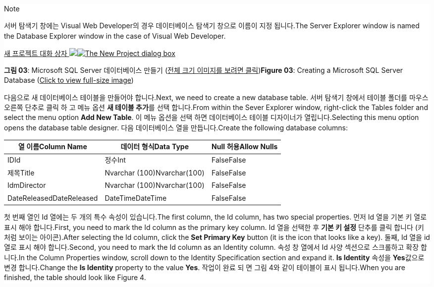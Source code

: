> [!NOTE] 
> 
> <span data-ttu-id="19bcc-175">서버 탐색기 창에는 Visual Web Developer의 경우 데이터베이스 탐색기 창으로 이름이 지정 됩니다.</span><span class="sxs-lookup"><span data-stu-id="19bcc-175">The Server Explorer window is named the Database Explorer window in the case of Visual Web Developer.</span></span>

<span data-ttu-id="19bcc-176">[새 프로젝트 대화 상자 ![](create-a-movie-database-application-in-15-minutes-with-asp-net-mvc-vb/_static/image3.jpg)](create-a-movie-database-application-in-15-minutes-with-asp-net-mvc-vb/_static/image5.png)</span><span class="sxs-lookup"><span data-stu-id="19bcc-176">[![The New Project dialog box](create-a-movie-database-application-in-15-minutes-with-asp-net-mvc-vb/_static/image3.jpg)](create-a-movie-database-application-in-15-minutes-with-asp-net-mvc-vb/_static/image5.png)</span></span>

<span data-ttu-id="19bcc-177">**그림 03**: Microsoft SQL Server 데이터베이스 만들기 ([전체 크기 이미지를 보려면 클릭](create-a-movie-database-application-in-15-minutes-with-asp-net-mvc-vb/_static/image6.png))</span><span class="sxs-lookup"><span data-stu-id="19bcc-177">**Figure 03**: Creating a Microsoft SQL Server Database ([Click to view full-size image](create-a-movie-database-application-in-15-minutes-with-asp-net-mvc-vb/_static/image6.png))</span></span>

<span data-ttu-id="19bcc-178">다음으로 새 데이터베이스 테이블을 만들어야 합니다.</span><span class="sxs-lookup"><span data-stu-id="19bcc-178">Next, we need to create a new database table.</span></span> <span data-ttu-id="19bcc-179">서버 탐색기 창에서 테이블 폴더를 마우스 오른쪽 단추로 클릭 하 고 메뉴 옵션 **새 테이블 추가**를 선택 합니다.</span><span class="sxs-lookup"><span data-stu-id="19bcc-179">From within the Sever Explorer window, right-click the Tables folder and select the menu option **Add New Table**.</span></span> <span data-ttu-id="19bcc-180">이 메뉴 옵션을 선택 하면 데이터베이스 테이블 디자이너가 열립니다.</span><span class="sxs-lookup"><span data-stu-id="19bcc-180">Selecting this menu option opens the database table designer.</span></span> <span data-ttu-id="19bcc-181">다음 데이터베이스 열을 만듭니다.</span><span class="sxs-lookup"><span data-stu-id="19bcc-181">Create the following database columns:</span></span>

<a id="0.2_table01"></a>

| <span data-ttu-id="19bcc-182">**열 이름**</span><span class="sxs-lookup"><span data-stu-id="19bcc-182">**Column Name**</span></span> | <span data-ttu-id="19bcc-183">**데이터 형식**</span><span class="sxs-lookup"><span data-stu-id="19bcc-183">**Data Type**</span></span> | <span data-ttu-id="19bcc-184">**Null 허용**</span><span class="sxs-lookup"><span data-stu-id="19bcc-184">**Allow Nulls**</span></span> |
| --- | --- | --- |
| <span data-ttu-id="19bcc-185">ID</span><span class="sxs-lookup"><span data-stu-id="19bcc-185">Id</span></span> | <span data-ttu-id="19bcc-186">정수</span><span class="sxs-lookup"><span data-stu-id="19bcc-186">Int</span></span> | <span data-ttu-id="19bcc-187">False</span><span class="sxs-lookup"><span data-stu-id="19bcc-187">False</span></span> |
| <span data-ttu-id="19bcc-188">제목</span><span class="sxs-lookup"><span data-stu-id="19bcc-188">Title</span></span> | <span data-ttu-id="19bcc-189">Nvarchar (100)</span><span class="sxs-lookup"><span data-stu-id="19bcc-189">Nvarchar(100)</span></span> | <span data-ttu-id="19bcc-190">False</span><span class="sxs-lookup"><span data-stu-id="19bcc-190">False</span></span> |
| <span data-ttu-id="19bcc-191">Idm</span><span class="sxs-lookup"><span data-stu-id="19bcc-191">Director</span></span> | <span data-ttu-id="19bcc-192">Nvarchar (100)</span><span class="sxs-lookup"><span data-stu-id="19bcc-192">Nvarchar(100)</span></span> | <span data-ttu-id="19bcc-193">False</span><span class="sxs-lookup"><span data-stu-id="19bcc-193">False</span></span> |
| <span data-ttu-id="19bcc-194">DateReleased</span><span class="sxs-lookup"><span data-stu-id="19bcc-194">DateReleased</span></span> | <span data-ttu-id="19bcc-195">DateTime</span><span class="sxs-lookup"><span data-stu-id="19bcc-195">DateTime</span></span> | <span data-ttu-id="19bcc-196">False</span><span class="sxs-lookup"><span data-stu-id="19bcc-196">False</span></span> |

<span data-ttu-id="19bcc-197">첫 번째 열인 Id 열에는 두 개의 특수 속성이 있습니다.</span><span class="sxs-lookup"><span data-stu-id="19bcc-197">The first column, the Id column, has two special properties.</span></span> <span data-ttu-id="19bcc-198">먼저 Id 열을 기본 키 열로 표시 해야 합니다.</span><span class="sxs-lookup"><span data-stu-id="19bcc-198">First, you need to mark the Id column as the primary key column.</span></span> <span data-ttu-id="19bcc-199">Id 열을 선택한 후 **기본 키 설정** 단추를 클릭 합니다 (키 처럼 보이는 아이콘).</span><span class="sxs-lookup"><span data-stu-id="19bcc-199">After selecting the Id column, click the **Set Primary Key** button (it is the icon that looks like a key).</span></span> <span data-ttu-id="19bcc-200">둘째, Id 열을 id 열로 표시 해야 합니다.</span><span class="sxs-lookup"><span data-stu-id="19bcc-200">Second, you need to mark the Id column as an Identity column.</span></span> <span data-ttu-id="19bcc-201">속성 창 열에서 Id 사양 섹션으로 스크롤하고 확장 합니다.</span><span class="sxs-lookup"><span data-stu-id="19bcc-201">In the Column Properties window, scroll down to the Identity Specification section and expand it.</span></span> <span data-ttu-id="19bcc-202">**Is Identity** 속성을 **Yes**값으로 변경 합니다.</span><span class="sxs-lookup"><span data-stu-id="19bcc-202">Change the **Is Identity** property to the value **Yes**.</span></span> <span data-ttu-id="19bcc-203">작업이 완료 되 면 그림 4와 같이 테이블이 표시 됩니다.</span><span class="sxs-lookup"><span data-stu-id="19bcc-203">When you are finished, the table should look like Figure 4.</span></span>
